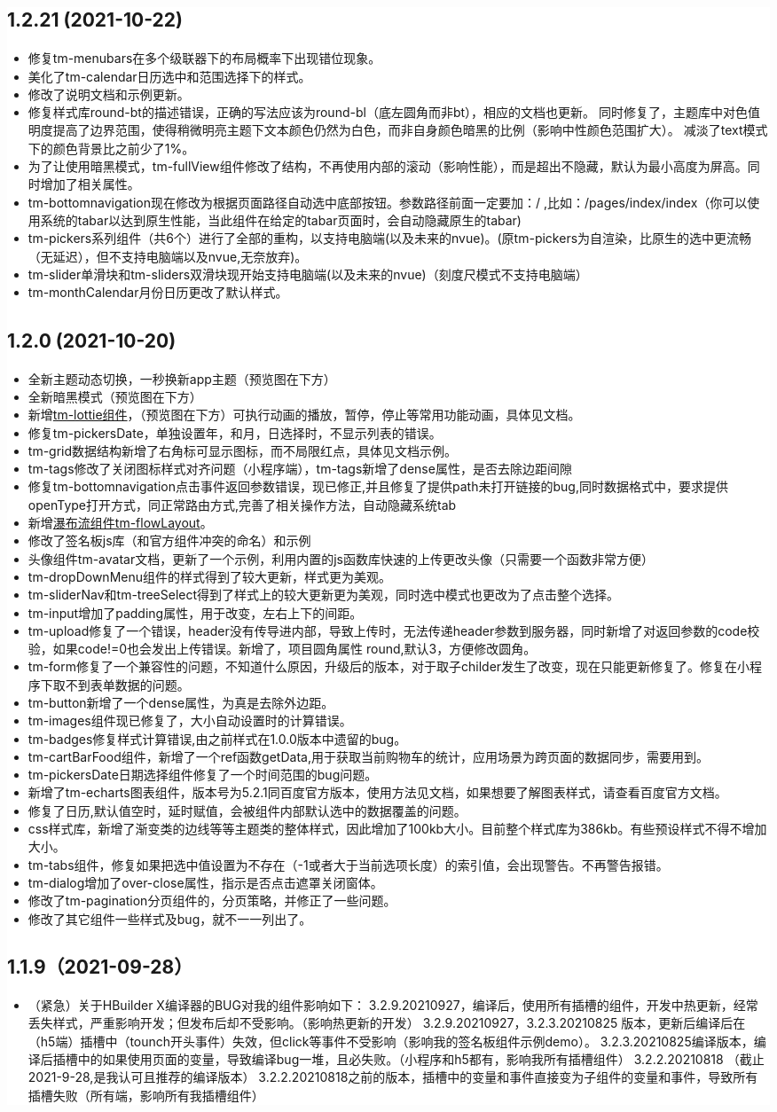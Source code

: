 ## 1.2.21 (2021-10-22)
* 修复tm-menubars在多个级联器下的布局概率下出现错位现象。
* 美化了tm-calendar日历选中和范围选择下的样式。
* 修改了说明文档和示例更新。
* 修复样式库round-bt的描述错误，正确的写法应该为round-bl（底左圆角而非bt），相应的文档也更新。
同时修复了，主题库中对色值明度提高了边界范围，使得稍微明亮主题下文本颜色仍然为白色，而非自身颜色暗黑的比例（影响中性颜色范围扩大）。
减淡了text模式下的颜色背景比之前少了1%。
* 为了让使用暗黑模式，tm-fullView组件修改了结构，不再使用内部的滚动（影响性能），而是超出不隐藏，默认为最小高度为屏高。同时增加了相关属性。
* tm-bottomnavigation现在修改为根据页面路径自动选中底部按钮。参数路径前面一定要加：/ ,比如：/pages/index/index（你可以使用系统的tabar以达到原生性能，当此组件在给定的tabar页面时，会自动隐藏原生的tabar)
* tm-pickers系列组件（共6个）进行了全部的重构，以支持电脑端(以及未来的nvue)。(原tm-pickers为自渲染，比原生的选中更流畅（无延迟），但不支持电脑端以及nvue,无奈放弃)。
* tm-slider单滑块和tm-sliders双滑块现开始支持电脑端(以及未来的nvue)（刻度尺模式不支持电脑端）
* tm-monthCalendar月份日历更改了默认样式。
## 1.2.0 (2021-10-20)
* 全新主题动态切换，一秒换新app主题（预览图在下方）
* 全新暗黑模式（预览图在下方）
* 新增[tm-lottie组件](https://jx2d.cn/guid/components/lottie动画.md)，（预览图在下方）可执行动画的播放，暂停，停止等常用功能动画，具体见文档。
* 修复tm-pickersDate，单独设置年，和月，日选择时，不显示列表的错误。
* tm-grid数据结构新增了右角标可显示图标，而不局限红点，具体见文档示例。
* tm-tags修改了关闭图标样式对齐问题（小程序端），tm-tags新增了dense属性，是否去除边距间隙
* 修复tm-bottomnavigation点击事件返回参数错误，现已修正,并且修复了提供path未打开链接的bug,同时数据格式中，要求提供openType打开方式，同正常路由方式,完善了相关操作方法，自动隐藏系统tab
* 新增[瀑布流组件tm-flowLayout](https://jx2d.cn/guid/components/瀑布流.md)。
* 修改了签名板js库（和官方组件冲突的命名）和示例
* 头像组件tm-avatar文档，更新了一个示例，利用内置的js函数库快速的上传更改头像（只需要一个函数非常方便）
* tm-dropDownMenu组件的样式得到了较大更新，样式更为美观。
* tm-sliderNav和tm-treeSelect得到了样式上的较大更新更为美观，同时选中模式也更改为了点击整个选择。
* tm-input增加了padding属性，用于改变，左右上下的间距。
* tm-upload修复了一个错误，header没有传导进内部，导致上传时，无法传递header参数到服务器，同时新增了对返回参数的code校验，如果code!=0也会发出上传错误。新增了，项目圆角属性 round,默认3，方便修改圆角。
* tm-form修复了一个兼容性的问题，不知道什么原因，升级后的版本，对于取子childer发生了改变，现在只能更新修复了。修复在小程序下取不到表单数据的问题。
* tm-button新增了一个dense属性，为真是去除外边距。
* tm-images组件现已修复了，大小自动设置时的计算错误。
* tm-badges修复样式计算错误,由之前样式在1.0.0版本中遗留的bug。
* tm-cartBarFood组件，新增了一个ref函数getData,用于获取当前购物车的统计，应用场景为跨页面的数据同步，需要用到。
* tm-pickersDate日期选择组件修复了一个时间范围的bug问题。
* 新增了tm-echarts图表组件，版本号为5.2.1同百度官方版本，使用方法见文档，如果想要了解图表样式，请查看百度官方文档。
* 修复了日历,默认值空时，延时赋值，会被组件内部默认选中的数据覆盖的问题。
* css样式库，新增了渐变类的边线等等主题类的整体样式，因此增加了100kb大小。目前整个样式库为386kb。有些预设样式不得不增加大小。
* tm-tabs组件，修复如果把选中值设置为不存在（-1或者大于当前选项长度）的索引值，会出现警告。不再警告报错。
* tm-dialog增加了over-close属性，指示是否点击遮罩关闭窗体。
* 修改了tm-pagination分页组件的，分页策略，并修正了一些问题。
* 修改了其它组件一些样式及bug，就不一一列出了。
## 1.1.9（2021-09-28）
* （紧急）关于HBuilder X编译器的BUG对我的组件影响如下：
  3.2.9.20210927，编译后，使用所有插槽的组件，开发中热更新，经常丢失样式，严重影响开发；但发布后却不受影响。（影响热更新的开发）
  3.2.9.20210927，3.2.3.20210825 版本，更新后编译后在（h5端）插槽中（tounch开头事件）失效，但click等事件不受影响（影响我的签名板组件示例demo）。
  3.2.3.20210825编译版本，编译后插槽中的如果使用页面的变量，导致编译bug一堆，且必失败。（小程序和h5都有，影响我所有插槽组件）
  3.2.2.20210818 （截止2021-9-28,是我认可且推荐的编译版本）
  3.2.2.20210818之前的版本，插槽中的变量和事件直接变为子组件的变量和事件，导致所有插槽失败（所有端，影响所有我插槽组件）
  